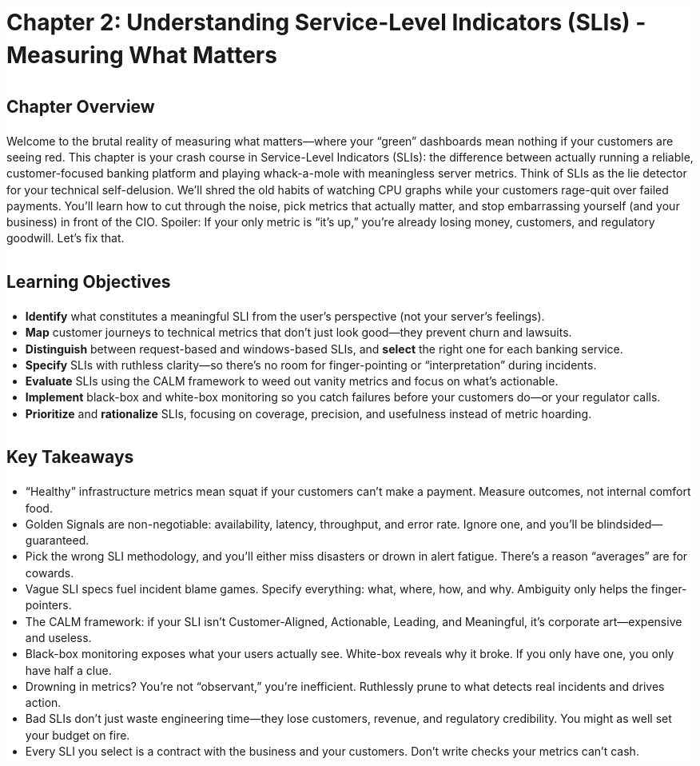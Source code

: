 # Chapter 2: Understanding Service-Level Indicators (SLIs) - Measuring What Matters


## Chapter Overview

Welcome to the brutal reality of measuring what matters—where your “green” dashboards mean nothing if your customers are seeing red. This chapter is your crash course in Service-Level Indicators (SLIs): the difference between actually running a reliable, customer-focused banking platform and playing whack-a-mole with meaningless server metrics. Think of SLIs as the lie detector for your technical self-delusion. We’ll shred the old habits of watching CPU graphs while your customers rage-quit over failed payments. You’ll learn how to cut through the noise, pick metrics that actually matter, and stop embarrassing yourself (and your business) in front of the CIO. Spoiler: If your only metric is “it’s up,” you’re already losing money, customers, and regulatory goodwill. Let’s fix that.

## Learning Objectives

- **Identify** what constitutes a meaningful SLI from the user’s perspective (not your server’s feelings).
- **Map** customer journeys to technical metrics that don’t just look good—they prevent churn and lawsuits.
- **Distinguish** between request-based and windows-based SLIs, and **select** the right one for each banking service.
- **Specify** SLIs with ruthless clarity—so there’s no room for finger-pointing or “interpretation” during incidents.
- **Evaluate** SLIs using the CALM framework to weed out vanity metrics and focus on what’s actionable.
- **Implement** black-box and white-box monitoring so you catch failures before your customers do—or your regulator calls.
- **Prioritize** and **rationalize** SLIs, focusing on coverage, precision, and usefulness instead of metric hoarding.

## Key Takeaways

- “Healthy” infrastructure metrics mean squat if your customers can’t make a payment. Measure outcomes, not internal comfort food.
- Golden Signals are non-negotiable: availability, latency, throughput, and error rate. Ignore one, and you’ll be blindsided—guaranteed.
- Pick the wrong SLI methodology, and you’ll either miss disasters or drown in alert fatigue. There’s a reason “averages” are for cowards.
- Vague SLI specs fuel incident blame games. Specify everything: what, where, how, and why. Ambiguity only helps the finger-pointers.
- The CALM framework: if your SLI isn’t Customer-Aligned, Actionable, Leading, and Meaningful, it’s corporate art—expensive and useless.
- Black-box monitoring exposes what your users actually see. White-box reveals why it broke. If you only have one, you only have half a clue.
- Drowning in metrics? You’re not “observant,” you’re inefficient. Ruthlessly prune to what detects real incidents and drives action.
- Bad SLIs don’t just waste engineering time—they lose customers, revenue, and regulatory credibility. You might as well set your budget on fire.
- Every SLI you select is a contract with the business and your customers. Don’t write checks your metrics can’t cash.
